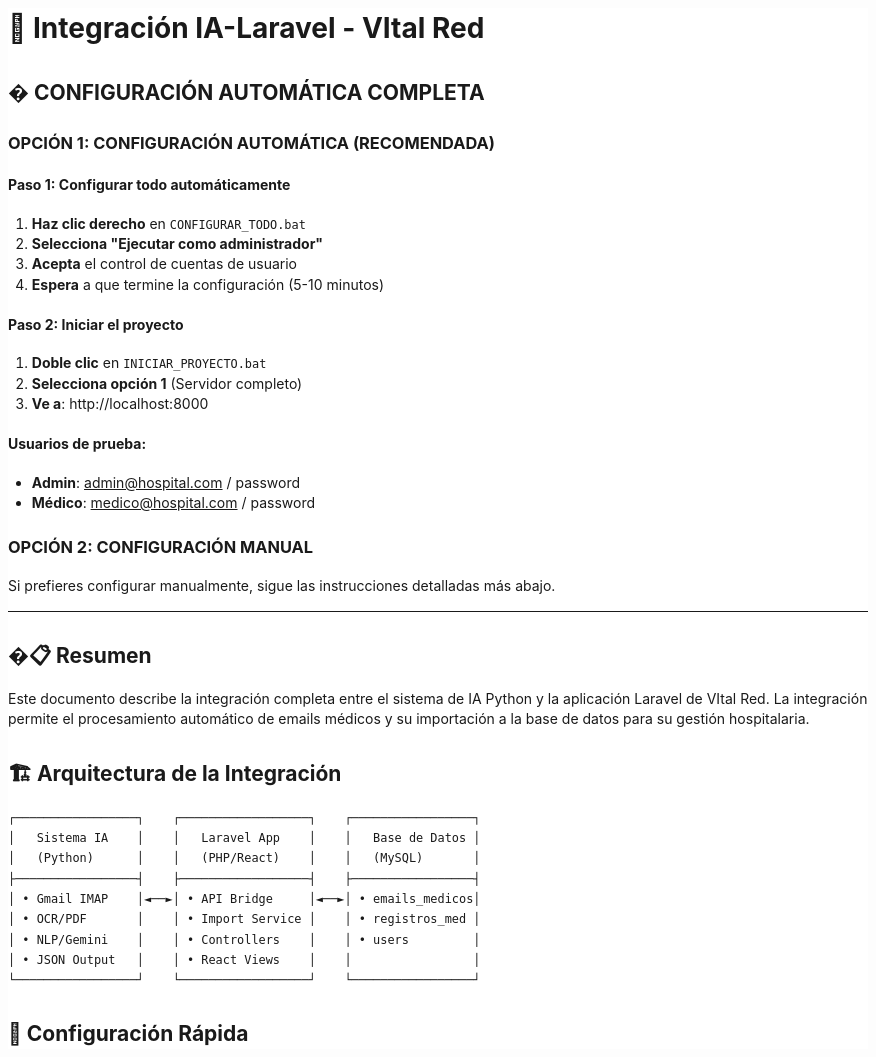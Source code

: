 # 🤖 Integración IA-Laravel - VItal Red

## � **CONFIGURACIÓN AUTOMÁTICA COMPLETA**

### **OPCIÓN 1: CONFIGURACIÓN AUTOMÁTICA (RECOMENDADA)**

#### **Paso 1: Configurar todo automáticamente**
1. **Haz clic derecho** en `CONFIGURAR_TODO.bat`
2. **Selecciona "Ejecutar como administrador"**
3. **Acepta** el control de cuentas de usuario
4. **Espera** a que termine la configuración (5-10 minutos)

#### **Paso 2: Iniciar el proyecto**
1. **Doble clic** en `INICIAR_PROYECTO.bat`
2. **Selecciona opción 1** (Servidor completo)
3. **Ve a**: http://localhost:8000

#### **Usuarios de prueba:**
- **Admin**: admin@hospital.com / password
- **Médico**: medico@hospital.com / password

### **OPCIÓN 2: CONFIGURACIÓN MANUAL**

Si prefieres configurar manualmente, sigue las instrucciones detalladas más abajo.

---

## �📋 Resumen

Este documento describe la integración completa entre el sistema de IA Python y la aplicación Laravel de VItal Red. La integración permite el procesamiento automático de emails médicos y su importación a la base de datos para su gestión hospitalaria.

## 🏗️ Arquitectura de la Integración

```
┌─────────────────┐    ┌──────────────────┐    ┌─────────────────┐
│   Sistema IA    │    │   Laravel App    │    │   Base de Datos │
│   (Python)      │    │   (PHP/React)    │    │   (MySQL)       │
├─────────────────┤    ├──────────────────┤    ├─────────────────┤
│ • Gmail IMAP    │◄──►│ • API Bridge     │◄──►│ • emails_medicos│
│ • OCR/PDF       │    │ • Import Service │    │ • registros_med │
│ • NLP/Gemini    │    │ • Controllers    │    │ • users         │
│ • JSON Output   │    │ • React Views    │    │                 │
└─────────────────┘    └──────────────────┘    └─────────────────┘
```

## 🚀 Configuración Rápida
